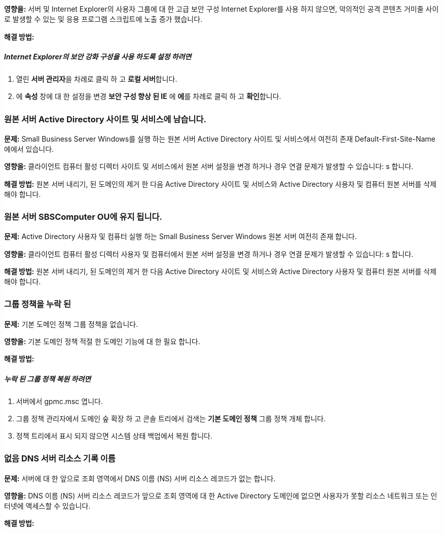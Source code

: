  **영향을:** 서버 및 Internet Explorer의 사용자 그룹에 대 한 고급 보안 구성 Internet Explorer를 사용 하지 않으면, 악의적인 공격 콘텐츠 거미줄 사이로 발생할 수 있는 및 응용 프로그램 스크립트에 노출 증가 했습니다.  
  
 **해결 방법:**  
  
##### <a name="to-enable-internet-explorer-enhanced-security-configuration"></a>Internet Explorer의 보안 강화 구성을 사용 하도록 설정 하려면  
  
1.  열린 **서버 관리자**을 차례로 클릭 하 고 **로컬 서버**합니다.  
  
2.  에 **속성** 창에 대 한 설정을 변경 **보안 구성 향상 된 IE** 에 **에**를 차례로 클릭 하 고 **확인**합니다.  
  
### <a name="the-source-server-remains-in-active-directory-sites-and-services"></a>원본 서버 Active Directory 사이트 및 서비스에 남습니다.  
 **문제:** Small Business Server Windows를 실행 하는 원본 서버 Active Directory 사이트 및 서비스에서 여전히 존재 Default-First-Site-Name에에서 있습니다.  
  
 **영향을:** 클라이언트 컴퓨터 활성 디렉터 사이트 및 서비스에서 원본 서버 설정을 변경 하거나 경우 연결 문제가 발생할 수 있습니다: s 합니다.  
  
 **해결 방법:** 원본 서버 내리기, 된 도메인의 제거 한 다음 Active Directory 사이트 및 서비스와 Active Directory 사용자 및 컴퓨터 원본 서버를 삭제 해야 합니다.  
  
### <a name="source-server-remains-in-sbscomputer-ou"></a>원본 서버 SBSComputer OU에 유지 됩니다.  
 **문제:** Active Directory 사용자 및 컴퓨터 실행 하는 Small Business Server Windows 원본 서버 여전히 존재 합니다.  
  
 **영향을:** 클라이언트 컴퓨터 활성 디렉터 사용자 및 컴퓨터에서 원본 서버 설정을 변경 하거나 경우 연결 문제가 발생할 수 있습니다: s 합니다.  
  
 **해결 방법:** 원본 서버 내리기, 된 도메인의 제거 한 다음 Active Directory 사이트 및 서비스와 Active Directory 사용자 및 컴퓨터 원본 서버를 삭제 해야 합니다.  
  
### <a name="a-group-policy-is-missing"></a>그룹 정책을 누락 된  
 **문제:** 기본 도메인 정책 그룹 정책을 없습니다.  
  
 **영향을:** 기본 도메인 정책 적절 한 도메인 기능에 대 한 필요 합니다.  
  
 **해결 방법:**  
  
##### <a name="to-restore-a-missing-group-policy"></a>누락 된 그룹 정책 복원 하려면  
  
1.  서버에서 gpmc.msc 엽니다.  
  
2.  그룹 정책 관리자에서 도메인 숲 확장 하 고 콘솔 트리에서 검색는 **기본 도메인 정책** 그룹 정책 개체 합니다.  
  
3.  정책 트리에서 표시 되지 않으면 시스템 상태 백업에서 복원 합니다.  
  
### <a name="no-dns-name-server-resource-records"></a>없음 DNS 서버 리소스 기록 이름  
 **문제:** 서버에 대 한 앞으로 조회 영역에서 DNS 이름 (NS) 서버 리소스 레코드가 없는 합니다.  
  
 **영향을:** DNS 이름 (NS) 서버 리소스 레코드가 앞으로 조회 영역에 대 한 Active Directory 도메인에 없으면 사용자가 못할 리소스 네트워크 또는 인터넷에 액세스할 수 있습니다.  
  
 **해결 방법:**  
  